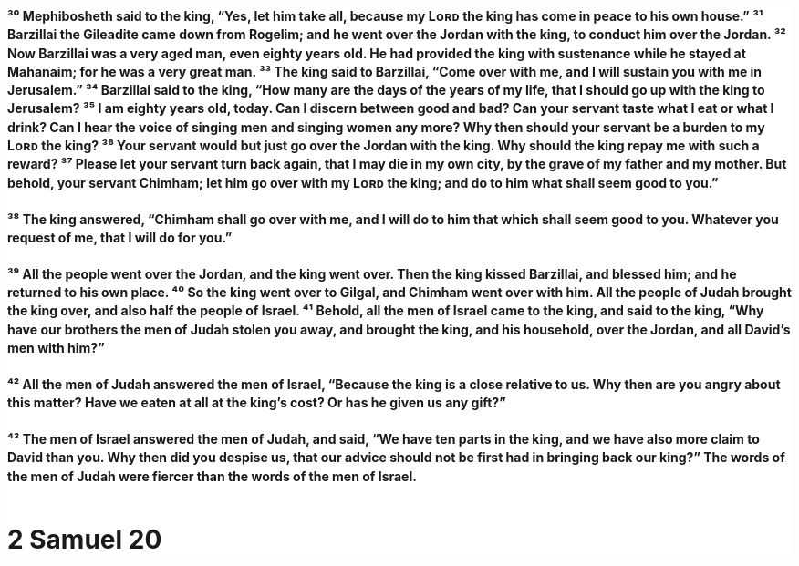 
#### ³⁰ Mephibosheth said to the king, “Yes, let him take all, because my Lᴏʀᴅ the king has come in peace to his own house.” ³¹ Barzillai the Gileadite came down from Rogelim; and he went over the Jordan with the king, to conduct him over the Jordan. ³² Now Barzillai was a very aged man, even eighty years old. He had provided the king with sustenance while he stayed at Mahanaim; for he was a very great man. ³³ The king said to Barzillai, “Come over with me, and I will sustain you with me in Jerusalem.” ³⁴ Barzillai said to the king, “How many are the days of the years of my life, that I should go up with the king to Jerusalem? ³⁵ I am eighty years old, today. Can I discern between good and bad? Can your servant taste what I eat or what I drink? Can I hear the voice of singing men and singing women any more? Why then should your servant be a burden to my Lᴏʀᴅ the king? ³⁶ Your servant would but just go over the Jordan with the king. Why should the king repay me with such a reward? ³⁷ Please let your servant turn back again, that I may die in my own city, by the grave of my father and my mother. But behold, your servant Chimham; let him go over with my Lᴏʀᴅ the king; and do to him what shall seem good to you.” 


#### ³⁸ The king answered, “Chimham shall go over with me, and I will do to him that which shall seem good to you. Whatever you request of me, that I will do for you.” 


#### ³⁹ All the people went over the Jordan, and the king went over. Then the king kissed Barzillai, and blessed him; and he returned to his own place. ⁴⁰ So the king went over to Gilgal, and Chimham went over with him. All the people of Judah brought the king over, and also half the people of Israel. ⁴¹ Behold, all the men of Israel came to the king, and said to the king, “Why have our brothers the men of Judah stolen you away, and brought the king, and his household, over the Jordan, and all David’s men with him?” 


#### ⁴² All the men of Judah answered the men of Israel, “Because the king is a close relative to us. Why then are you angry about this matter? Have we eaten at all at the king’s cost? Or has he given us any gift?” 


#### ⁴³ The men of Israel answered the men of Judah, and said, “We have ten parts in the king, and we have also more claim to David than you. Why then did you despise us, that our advice should not be first had in bringing back our king?” The words of the men of Judah were fiercer than the words of the men of Israel. 

# 2 Samuel 20
